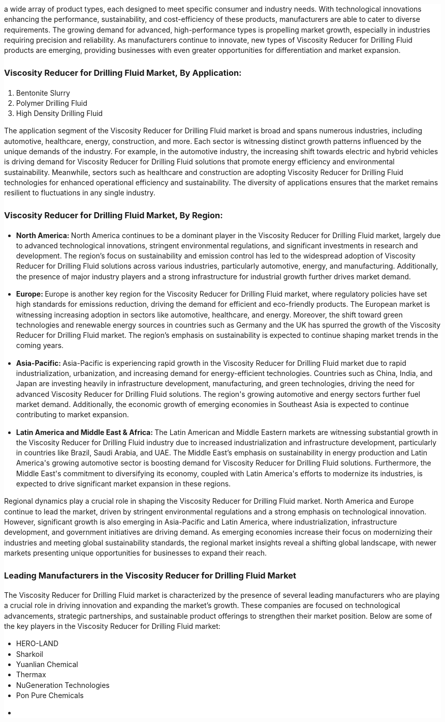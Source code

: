 a wide array of product types, each designed to meet specific consumer and industry needs. With technological innovations enhancing the performance, sustainability, and cost-efficiency of these products, manufacturers are able to cater to diverse requirements. The growing demand for advanced, high-performance types is propelling market growth, especially in industries requiring precision and reliability. As manufacturers continue to innovate, new types of Viscosity Reducer for Drilling Fluid products are emerging, providing businesses with even greater opportunities for differentiation and market expansion.</p><h3>Viscosity Reducer for Drilling Fluid Market,&nbsp;By Application:</h3><ol><li>Bentonite Slurry<li> Polymer Drilling Fluid<li> High Density Drilling Fluid</li></ol><p>The application segment of the Viscosity Reducer for Drilling Fluid market is broad and spans numerous industries, including automotive, healthcare, energy, construction, and more. Each sector is witnessing distinct growth patterns influenced by the unique demands of the industry. For example, in the automotive industry, the increasing shift towards electric and hybrid vehicles is driving demand for Viscosity Reducer for Drilling Fluid solutions that promote energy efficiency and environmental sustainability. Meanwhile, sectors such as healthcare and construction are adopting Viscosity Reducer for Drilling Fluid technologies for enhanced operational efficiency and sustainability. The diversity of applications ensures that the market remains resilient to fluctuations in any single industry.</p><h3>Viscosity Reducer for Drilling Fluid Market, By Region:</h3><ul><li><p><strong>North America:&nbsp;</strong>North America continues to be a dominant player in the Viscosity Reducer for Drilling Fluid market, largely due to advanced technological innovations, stringent environmental regulations, and significant investments in research and development. The region&rsquo;s focus on sustainability and emission control has led to the widespread adoption of Viscosity Reducer for Drilling Fluid solutions across various industries, particularly automotive, energy, and manufacturing. Additionally, the presence of major industry players and a strong infrastructure for industrial growth further drives market demand.</p></li><li><p><strong><strong>Europe:&nbsp;</strong></strong>Europe is another key region for the Viscosity Reducer for Drilling Fluid market, where regulatory policies have set high standards for emissions reduction, driving the demand for efficient and eco-friendly products. The European market is witnessing increasing adoption in sectors like automotive, healthcare, and energy. Moreover, the shift toward green technologies and renewable energy sources in countries such as Germany and the UK has spurred the growth of the Viscosity Reducer for Drilling Fluid market. The region&rsquo;s emphasis on sustainability is expected to continue shaping market trends in the coming years.</p></li><li><p><strong><strong>Asia-Pacific:&nbsp;</strong></strong>Asia-Pacific is experiencing rapid growth in the Viscosity Reducer for Drilling Fluid market due to rapid industrialization, urbanization, and increasing demand for energy-efficient technologies. Countries such as China, India, and Japan are investing heavily in infrastructure development, manufacturing, and green technologies, driving the need for advanced Viscosity Reducer for Drilling Fluid solutions. The region's growing automotive and energy sectors further fuel market demand. Additionally, the economic growth of emerging economies in Southeast Asia is expected to continue contributing to market expansion.</p></li><li><p><strong><strong>Latin America and Middle East &amp; Africa:&nbsp;</strong></strong>The Latin American and Middle Eastern markets are witnessing substantial growth in the Viscosity Reducer for Drilling Fluid industry due to increased industrialization and infrastructure development, particularly in countries like Brazil, Saudi Arabia, and UAE. The Middle East&rsquo;s emphasis on sustainability in energy production and Latin America's growing automotive sector is boosting demand for Viscosity Reducer for Drilling Fluid solutions. Furthermore, the Middle East's commitment to diversifying its economy, coupled with Latin America's efforts to modernize its industries, is expected to drive significant market expansion in these regions.</p></li></ul><p>Regional dynamics play a crucial role in shaping the Viscosity Reducer for Drilling Fluid market. North America and Europe continue to lead the market, driven by stringent environmental regulations and a strong emphasis on technological innovation. However, significant growth is also emerging in Asia-Pacific and Latin America, where industrialization, infrastructure development, and government initiatives are driving demand. As emerging economies increase their focus on modernizing their industries and meeting global sustainability standards, the regional market insights reveal a shifting global landscape, with newer markets presenting unique opportunities for businesses to expand their reach.</p><h3><strong>Leading Manufacturers in the Viscosity Reducer for Drilling Fluid Market</strong></h3><p>The Viscosity Reducer for Drilling Fluid market is characterized by the presence of several leading manufacturers who are playing a crucial role in driving innovation and expanding the market&rsquo;s growth. These companies are focused on technological advancements, strategic partnerships, and sustainable product offerings to strengthen their market position. Below are some of the key players in the Viscosity Reducer for Drilling Fluid market:</p></div><div class="article-main__content" data-test-id="publishing-text-block"><ul><li><span class="">HERO-LAND<li> Sharkoil<li> Yuanlian Chemical<li> Thermax<li> NuGeneration Technologies<li> Pon Pure Chemicals<li>